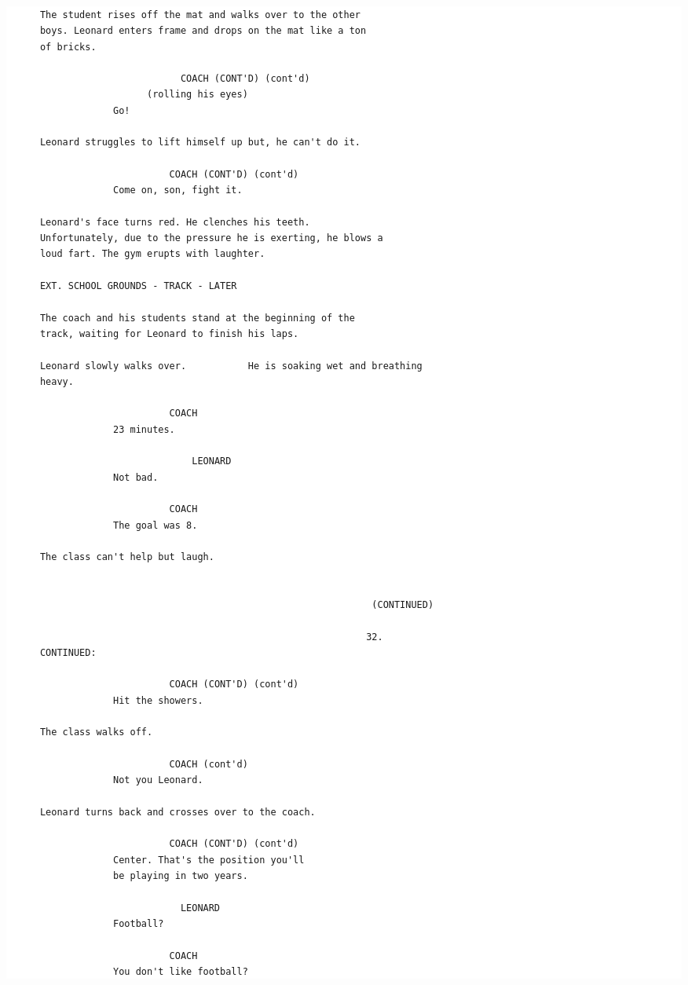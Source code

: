           The student rises off the mat and walks over to the other
          boys. Leonard enters frame and drops on the mat like a ton
          of bricks.
          
                                   COACH (CONT'D) (cont'd)
                             (rolling his eyes)
                       Go!
          
          Leonard struggles to lift himself up but, he can't do it.
          
                                 COACH (CONT'D) (cont'd)
                       Come on, son, fight it.
          
          Leonard's face turns red. He clenches his teeth.
          Unfortunately, due to the pressure he is exerting, he blows a
          loud fart. The gym erupts with laughter.
          
          EXT. SCHOOL GROUNDS - TRACK - LATER
          
          The coach and his students stand at the beginning of the
          track, waiting for Leonard to finish his laps.
          
          Leonard slowly walks over.           He is soaking wet and breathing
          heavy.
          
                                 COACH
                       23 minutes.
          
                                     LEONARD
                       Not bad.
          
                                 COACH
                       The goal was 8.
          
          The class can't help but laugh.
          
          
                                                                     (CONTINUED)
          
                                                                    32.
          CONTINUED:
          
                                 COACH (CONT'D) (cont'd)
                       Hit the showers.
          
          The class walks off.
          
                                 COACH (cont'd)
                       Not you Leonard.
          
          Leonard turns back and crosses over to the coach.
          
                                 COACH (CONT'D) (cont'd)
                       Center. That's the position you'll
                       be playing in two years.
          
                                   LEONARD
                       Football?
          
                                 COACH
                       You don't like football?
          